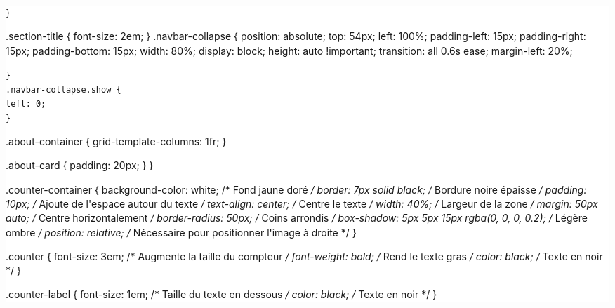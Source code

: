         
    }





.section-title {
font-size: 2em;
}
.navbar-collapse {
    position: absolute;
    top: 54px;
    left: 100%;
    padding-left: 15px;
    padding-right: 15px;
    padding-bottom: 15px;
    width: 80%;
    display: block;
    height: auto !important;
    transition: all 0.6s ease;
    margin-left: 20%;
   
    }
    .navbar-collapse.show {
    left: 0;
    }

.about-container {
grid-template-columns: 1fr;
}

.about-card {
padding: 20px;
}
}

.counter-container {
    background-color: white; /* Fond jaune doré */
    border: 7px solid black; /* Bordure noire épaisse */
    padding: 10px; /* Ajoute de l'espace autour du texte */
    text-align: center; /* Centre le texte */
    width: 40%; /* Largeur de la zone */
    margin: 50px auto; /* Centre horizontalement */
    border-radius: 50px; /* Coins arrondis */
    box-shadow: 5px 5px 15px rgba(0, 0, 0, 0.2); /* Légère ombre */
    position: relative; /* Nécessaire pour positionner l'image à droite */
}

.counter {
    font-size: 3em; /* Augmente la taille du compteur */
    font-weight: bold; /* Rend le texte gras */
    color: black; /* Texte en noir */
}

.counter-label {
    font-size: 1em; /* Taille du texte en dessous */
    color: black; /* Texte en noir */
}
